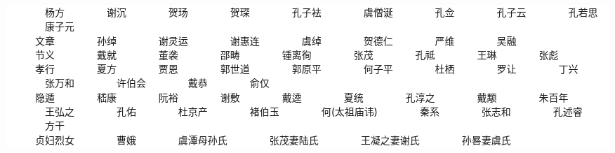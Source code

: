 　　　　杨方 
　　　　谢沉 
　　　　贺玚 
　　　　贺琛 
　　　　孔子袪 
　　　　虞僧诞 
　　　　孔佥 
　　　　孔子云 
　　　　孔若思 
　　　　康子元  
　　　文章
　　　　孙绰 
　　　　谢灵运 
　　　　谢惠连 
　　　　虞绰 
　　　　贺德仁 
　　　　严维 
　　　　吴融  
　　　节义
　　　　戴就 
　　　　董袭 
　　　　邵畴 
　　　　锺离徇 
　　　　张茂 
　　　　孔祗 
　　　　王琳 
　　　　张彪  
　　　孝行
　　　　夏方 
　　　　贾恩 
　　　　郭世道 
　　　　郭原平 
　　　　何子平 
　　　　杜栖 
　　　　罗让 
　　　　丁兴 
　　　　张万和 
　　　　许伯会 
　　　　戴恭 
　　　　俞仅  
　　　隐遁
　　　　嵇康 
　　　　阮裕 
　　　　谢敷 
　　　　戴逵 
　　　　夏统 
　　　　孔淳之 
　　　　戴颙 
　　　　朱百年 
　　　　王弘之 
　　　　孔佑 
　　　　杜京产 
　　　　褚伯玉 
　　　　何(太祖庙讳)
　　　　秦系 
　　　　张志和 
　　　　孔述睿 
　　　　方干  
　　　贞妇烈女
　　　　曹娥 
　　　　虞潭母孙氏 
　　　　张茂妻陆氏 
　　　　王凝之妻谢氏 
　　　　孙晷妻虞氏 